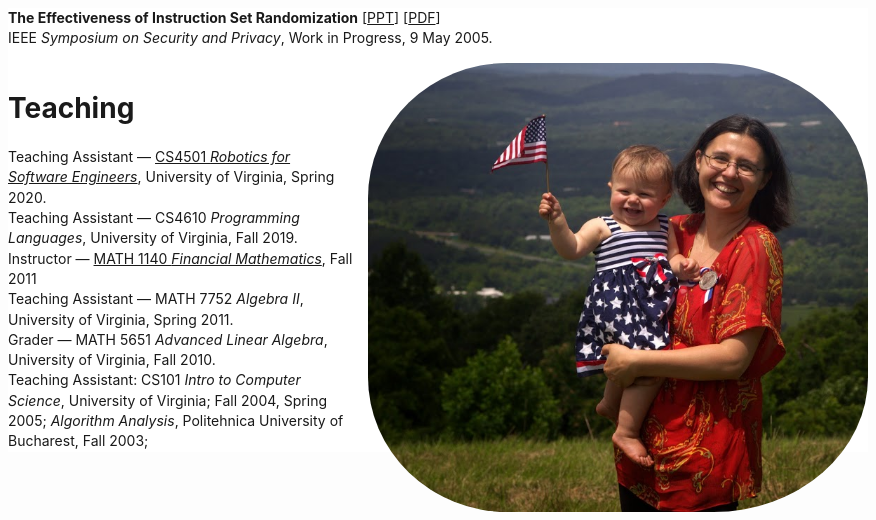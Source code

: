 <b>The Effectiveness of Instruction Set Randomization</b> [<a href="http://www.cs.virginia.edu/feeb/oakland.ppt">PPT</a>] [<a href="http://www.cs.virginia.edu/feeb/oakland.pdf">PDF</a>]  
IEEE _Symposium on Security and Privacy_, Work in Progress, 9 May 2005.

   	
				
<img align="right" src="/images/naturalization.jpg" width="500" style="border-radius: 30%; padding-left: 15px;">

# <a name="teaching"></a>Teaching

   <div class="hanging">
Teaching Assistant &mdash; <a href="https://sites.google.com/view/rsecs4501-spring2020/home?authuser=0"/>CS4501 <em>Robotics for Software Engineers</em></a>, University of Virginia, Spring 2020.
   </div>
   <div class="hanging">
Teaching Assistant &mdash; CS4610 <em>Programming Languages</em>, University of Virginia, Fall 2019.
   </div>
   <div class="hanging">
Instructor &mdash; <a href="http://www.cs.virginia.edu/evans/finmath/">MATH 1140 <em>Financial Mathematics</em></a>, Fall 2011
   </div>
   <div class="hanging">
Teaching Assistant &mdash; MATH 7752 <em>Algebra II</em>, University of Virginia, Spring 2011.
   </div>
   <div class="hanging">
Grader &mdash; MATH 5651 <em>Advanced Linear Algebra</em>, University of Virginia, Fall 2010.
   </div>
   <div class="hanging">
Teaching Assistant: CS101 <em>Intro to Computer Science</em>, University of Virginia; Fall 2004, Spring 2005; 
<em>Algorithm Analysis</em>, Politehnica University of Bucharest, Fall 2003;